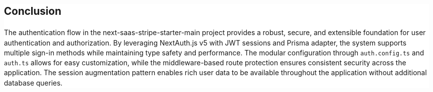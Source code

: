 ## Conclusion

The authentication flow in the next-saas-stripe-starter-main project provides a robust, secure, and extensible foundation for user authentication and authorization. By leveraging NextAuth.js v5 with JWT sessions and Prisma adapter, the system supports multiple sign-in methods while maintaining type safety and performance. The modular configuration through `auth.config.ts` and `auth.ts` allows for easy customization, while the middleware-based route protection ensures consistent security across the application. The session augmentation pattern enables rich user data to be available throughout the application without additional database queries.